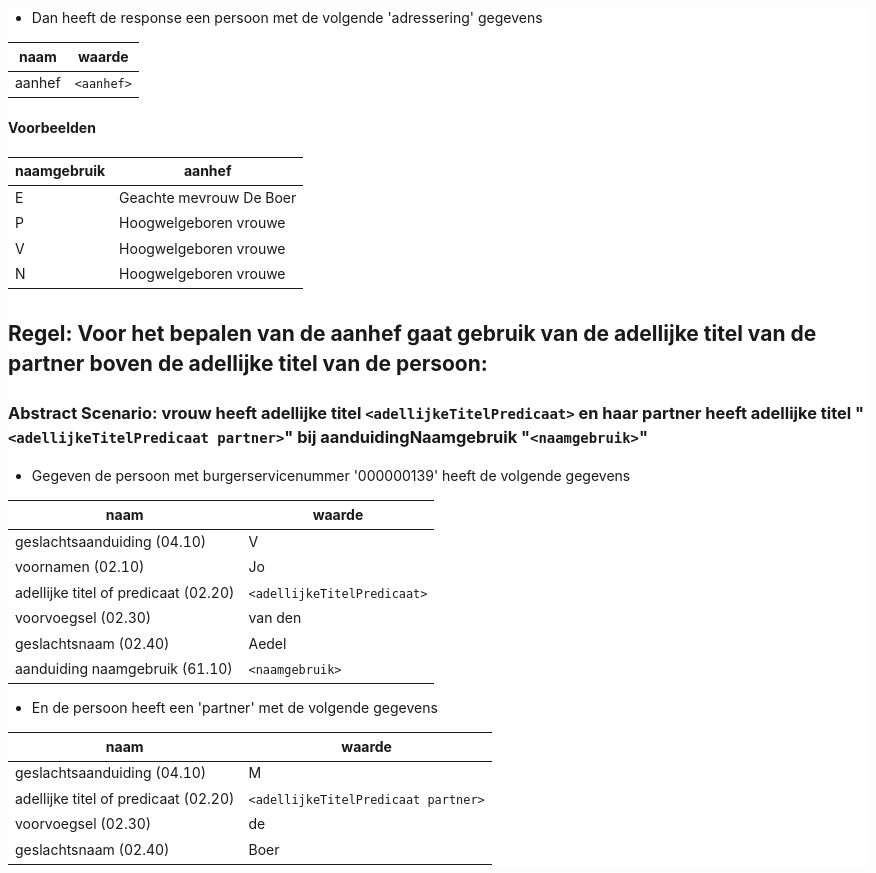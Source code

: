 - Dan heeft de response een persoon met de volgende 'adressering' gegevens

| naam | waarde |
| --- | --- |
| aanhef | `<aanhef>` |


#### Voorbeelden

| naamgebruik | aanhef |
| --- | --- |
| E |Geachte mevrouw De Boer |
| P |Hoogwelgeboren vrouwe |
| V |Hoogwelgeboren vrouwe |
| N |Hoogwelgeboren vrouwe |


## Regel: Voor het bepalen van de aanhef gaat gebruik van de adellijke titel van de partner boven de adellijke titel van de persoon:

### Abstract Scenario: vrouw heeft adellijke titel `<adellijkeTitelPredicaat>` en haar partner heeft adellijke titel "`<adellijkeTitelPredicaat partner>`" bij aanduidingNaamgebruik "`<naamgebruik>`"

- Gegeven de persoon met burgerservicenummer '000000139' heeft de volgende gegevens

| naam | waarde |
| --- | --- |
| geslachtsaanduiding (04.10) | V |
| voornamen (02.10) | Jo |
| adellijke titel of predicaat (02.20) | `<adellijkeTitelPredicaat>` |
| voorvoegsel (02.30) | van den |
| geslachtsnaam (02.40) | Aedel |
| aanduiding naamgebruik (61.10) | `<naamgebruik>` |

- En de persoon heeft een 'partner' met de volgende gegevens

| naam | waarde |
| --- | --- |
| geslachtsaanduiding (04.10) | M |
| adellijke titel of predicaat (02.20) | `<adellijkeTitelPredicaat partner>` |
| voorvoegsel (02.30) | de |
| geslachtsnaam (02.40) | Boer |
